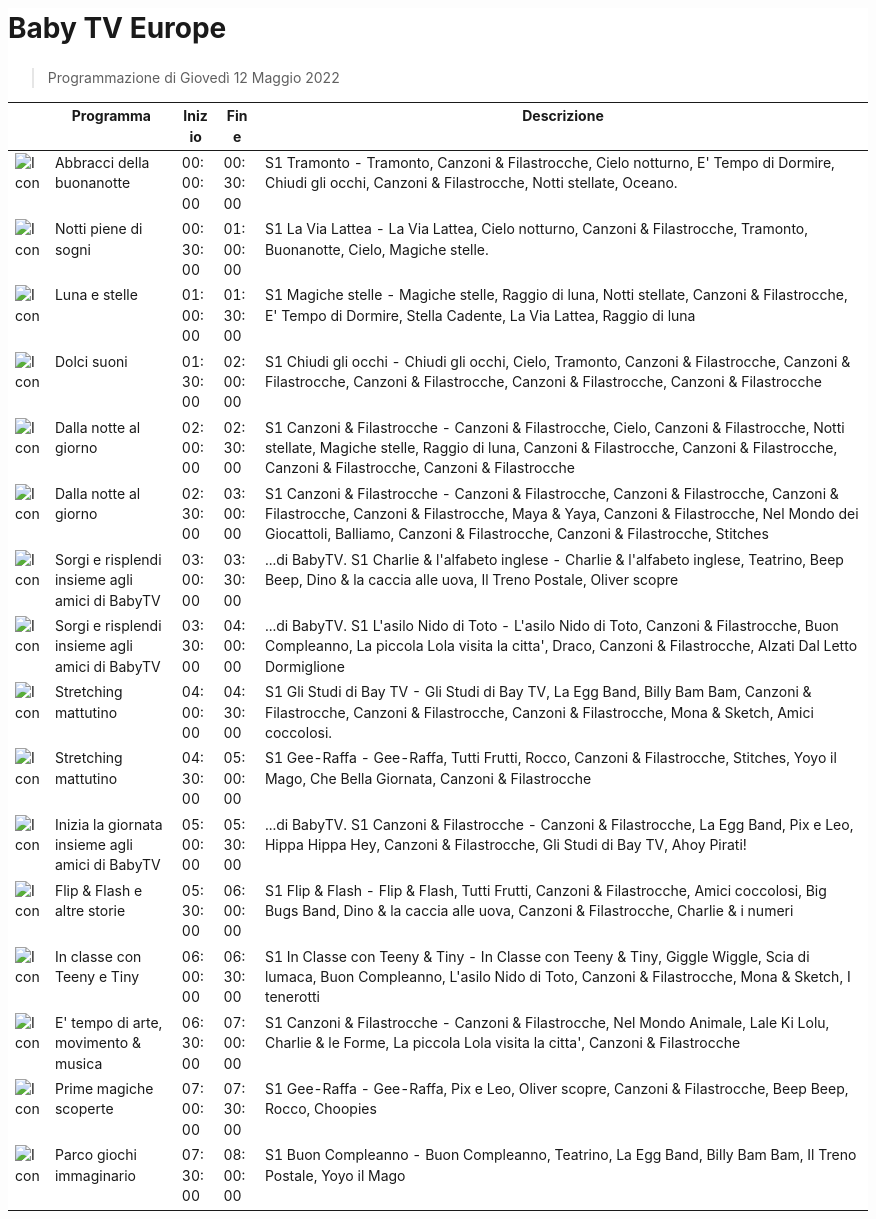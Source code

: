 # Baby TV Europe
> Programmazione di Giovedì 12 Maggio 2022

||Programma|Inizio|Fine|Descrizione|
|---|---|---|---|---|
|![Icon](https://guidatv.sky.it/uuid/dbb013f7-74fb-4d91-9e89-1c23f6a06c4a/cover?md5ChecksumParam=d5e9c58aee6074cb08f8bfb14aad15b6)|Abbracci della buonanotte|00:00:00|00:30:00|S1 Tramonto - Tramonto, Canzoni &amp; Filastrocche, Cielo notturno, E&#039; Tempo di Dormire, Chiudi gli occhi, Canzoni &amp; Filastrocche, Notti stellate, Oceano.
|![Icon](https://guidatv.sky.it/uuid/fba273d1-b607-4470-a384-a1239df30bc4/cover?md5ChecksumParam=0d06ffb0b76fee4b648d9dbc51469364)|Notti piene di sogni|00:30:00|01:00:00|S1 La Via Lattea - La Via Lattea, Cielo notturno, Canzoni &amp; Filastrocche, Tramonto, Buonanotte, Cielo, Magiche stelle.
|![Icon](https://guidatv.sky.it/uuid/5e5e15e0-23e3-4a17-9b3a-acc4cb5ec676/cover?md5ChecksumParam=752feaf82f8d932a19ea4794eabf251f)|Luna e stelle|01:00:00|01:30:00|S1 Magiche stelle - Magiche stelle, Raggio di luna, Notti stellate, Canzoni &amp; Filastrocche, E&#039; Tempo di Dormire, Stella Cadente, La Via Lattea, Raggio di luna
|![Icon](https://guidatv.sky.it/uuid/a2e749fa-210f-479d-b141-419b17bdc184/cover?md5ChecksumParam=bc60cfbd58661bb3d3ecabd8b6eef117)|Dolci suoni|01:30:00|02:00:00|S1 Chiudi gli occhi - Chiudi gli occhi, Cielo, Tramonto, Canzoni &amp; Filastrocche, Canzoni &amp; Filastrocche, Canzoni &amp; Filastrocche, Canzoni &amp; Filastrocche, Canzoni &amp; Filastrocche
|![Icon](https://guidatv.sky.it/uuid/60ecb812-c9f2-4cd2-932c-6e4357c14d39/cover?md5ChecksumParam=f2496764532f8d894167ed4ea195c006)|Dalla notte al giorno|02:00:00|02:30:00|S1 Canzoni &amp; Filastrocche - Canzoni &amp; Filastrocche, Cielo, Canzoni &amp; Filastrocche, Notti stellate, Magiche stelle, Raggio di luna, Canzoni &amp; Filastrocche, Canzoni &amp; Filastrocche, Canzoni &amp; Filastrocche, Canzoni &amp; Filastrocche
|![Icon](https://guidatv.sky.it/uuid/56c6c5f2-190c-41f3-817a-b06852e8e51b/cover?md5ChecksumParam=f2496764532f8d894167ed4ea195c006)|Dalla notte al giorno|02:30:00|03:00:00|S1 Canzoni &amp; Filastrocche - Canzoni &amp; Filastrocche, Canzoni &amp; Filastrocche, Canzoni &amp; Filastrocche, Canzoni &amp; Filastrocche, Maya &amp; Yaya, Canzoni &amp; Filastrocche, Nel Mondo dei Giocattoli, Balliamo, Canzoni &amp; Filastrocche, Canzoni &amp; Filastrocche, Stitches
|![Icon](https://guidatv.sky.it/uuid/96afca0f-03a9-4343-ab92-8376f7558c59/cover?md5ChecksumParam=ca691cc970f215ea81cfab393a5e499d)|Sorgi e risplendi insieme agli amici di BabyTV|03:00:00|03:30:00|...di BabyTV. S1 Charlie &amp; l&#039;alfabeto inglese - Charlie &amp; l&#039;alfabeto inglese, Teatrino, Beep Beep, Dino &amp; la caccia alle uova, Il Treno Postale, Oliver scopre
|![Icon](https://guidatv.sky.it/uuid/05769085-0c39-4fca-a007-a2e597b6f608/cover?md5ChecksumParam=ca691cc970f215ea81cfab393a5e499d)|Sorgi e risplendi insieme agli amici di BabyTV|03:30:00|04:00:00|...di BabyTV. S1 L&#039;asilo Nido di Toto - L&#039;asilo Nido di Toto, Canzoni &amp; Filastrocche, Buon Compleanno, La piccola Lola visita la citta&#039;, Draco, Canzoni &amp; Filastrocche, Alzati Dal Letto Dormiglione
|![Icon](https://guidatv.sky.it/uuid/92578dea-6155-43c6-81f9-5353ce21e696/cover?md5ChecksumParam=b3eaf8a3b4d3ad7dc42ba74b39a8288d)|Stretching mattutino|04:00:00|04:30:00|S1 Gli Studi di Bay TV - Gli Studi di Bay TV, La Egg Band, Billy Bam Bam, Canzoni &amp; Filastrocche, Canzoni &amp; Filastrocche, Canzoni &amp; Filastrocche, Mona &amp; Sketch, Amici coccolosi.
|![Icon](https://guidatv.sky.it/uuid/f1ea56da-a63c-41dd-9f0a-e80bce3371fc/cover?md5ChecksumParam=b3eaf8a3b4d3ad7dc42ba74b39a8288d)|Stretching mattutino|04:30:00|05:00:00|S1 Gee-Raffa - Gee-Raffa, Tutti Frutti, Rocco, Canzoni &amp; Filastrocche, Stitches, Yoyo il Mago, Che Bella Giornata, Canzoni &amp; Filastrocche
|![Icon](https://guidatv.sky.it/uuid/a92c7c47-9a47-45c6-81b6-779db79ff44e/cover?md5ChecksumParam=fb9a1dc16034f0f7455adbe6be373f72)|Inizia la giornata insieme agli amici di BabyTV|05:00:00|05:30:00|...di BabyTV. S1 Canzoni &amp; Filastrocche - Canzoni &amp; Filastrocche, La Egg Band, Pix e Leo, Hippa Hippa Hey, Canzoni &amp; Filastrocche, Gli Studi di Bay TV, Ahoy Pirati!
|![Icon](https://guidatv.sky.it/uuid/6812d3ad-8a9e-4f8a-85e2-0f86667cc16f/cover?md5ChecksumParam=5d0e89056bc650f8f976e30ce5699b75)|Flip &amp; Flash e altre storie|05:30:00|06:00:00|S1 Flip &amp; Flash - Flip &amp; Flash, Tutti Frutti, Canzoni &amp; Filastrocche, Amici coccolosi, Big Bugs Band, Dino &amp; la caccia alle uova, Canzoni &amp; Filastrocche, Charlie &amp; i numeri
|![Icon](https://guidatv.sky.it/uuid/3591ed89-4d0f-4d4e-ae88-a092663f7b72/cover?md5ChecksumParam=d5bb2bbbc994fc0b3718e13f12e846bd)|In classe con Teeny e Tiny|06:00:00|06:30:00|S1 In Classe con Teeny &amp; Tiny - In Classe con Teeny &amp; Tiny, Giggle Wiggle, Scia di lumaca, Buon Compleanno, L&#039;asilo Nido di Toto, Canzoni &amp; Filastrocche, Mona &amp; Sketch, I tenerotti
|![Icon](https://guidatv.sky.it/uuid/cec0df83-b150-47be-8976-2c1c907ee884/cover?md5ChecksumParam=8efe2235551bb5f5d9e6a173c4a4f9d7)|E&#039; tempo di arte, movimento &amp; musica|06:30:00|07:00:00|S1 Canzoni &amp; Filastrocche - Canzoni &amp; Filastrocche, Nel Mondo Animale, Lale Ki Lolu, Charlie &amp; le Forme, La piccola Lola visita la citta&#039;, Canzoni &amp; Filastrocche
|![Icon](https://guidatv.sky.it/uuid/0d72e9a1-f9c6-4c57-8366-89cea2a51c39/cover?md5ChecksumParam=03d6dc85e353bdcf5310e4ad70d6d90c)|Prime magiche scoperte|07:00:00|07:30:00|S1 Gee-Raffa - Gee-Raffa, Pix e Leo, Oliver scopre, Canzoni &amp; Filastrocche, Beep Beep, Rocco, Choopies
|![Icon](https://guidatv.sky.it/uuid/0b0842a1-771a-41fb-822a-b8916b2078bf/cover?md5ChecksumParam=25a62ff64bf962e49d9ea772336808b1)|Parco giochi immaginario|07:30:00|08:00:00|S1 Buon Compleanno - Buon Compleanno, Teatrino, La Egg Band, Billy Bam Bam, Il Treno Postale, Yoyo il Mago